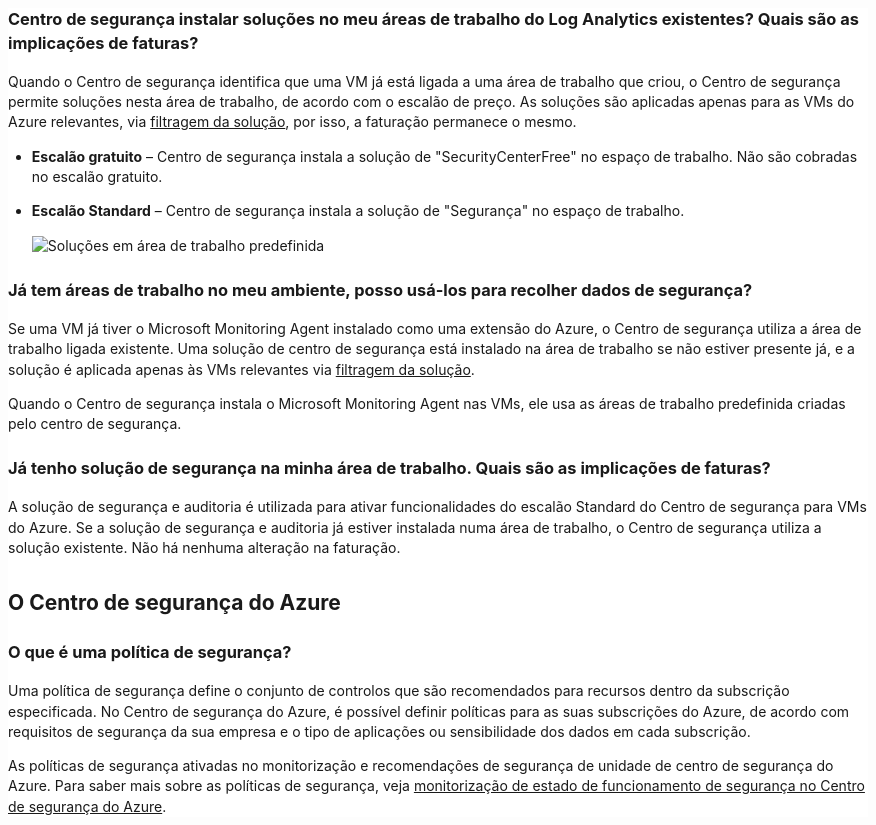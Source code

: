 ### <a name="does-security-center-install-solutions-on-my-existing-log-analytics-workspaces-what-are-the-billing-implications"></a>Centro de segurança instalar soluções no meu áreas de trabalho do Log Analytics existentes? Quais são as implicações de faturas?
Quando o Centro de segurança identifica que uma VM já está ligada a uma área de trabalho que criou, o Centro de segurança permite soluções nesta área de trabalho, de acordo com o escalão de preço. As soluções são aplicadas apenas para as VMs do Azure relevantes, via [filtragem da solução](../operations-management-suite/operations-management-suite-solution-targeting.md), por isso, a faturação permanece o mesmo.

- **Escalão gratuito** – Centro de segurança instala a solução de "SecurityCenterFree" no espaço de trabalho. Não são cobradas no escalão gratuito.
- **Escalão Standard** – Centro de segurança instala a solução de "Segurança" no espaço de trabalho.

   ![Soluções em área de trabalho predefinida][4]

### <a name="i-already-have-workspaces-in-my-environment-can-i-use-them-to-collect-security-data"></a>Já tem áreas de trabalho no meu ambiente, posso usá-los para recolher dados de segurança?
Se uma VM já tiver o Microsoft Monitoring Agent instalado como uma extensão do Azure, o Centro de segurança utiliza a área de trabalho ligada existente. Uma solução de centro de segurança está instalado na área de trabalho se não estiver presente já, e a solução é aplicada apenas às VMs relevantes via [filtragem da solução](../operations-management-suite/operations-management-suite-solution-targeting.md).

Quando o Centro de segurança instala o Microsoft Monitoring Agent nas VMs, ele usa as áreas de trabalho predefinida criadas pelo centro de segurança.

### <a name="i-already-have-security-solution-on-my-workspaces-what-are-the-billing-implications"></a>Já tenho solução de segurança na minha área de trabalho. Quais são as implicações de faturas?
A solução de segurança e auditoria é utilizada para ativar funcionalidades do escalão Standard do Centro de segurança para VMs do Azure. Se a solução de segurança e auditoria já estiver instalada numa área de trabalho, o Centro de segurança utiliza a solução existente. Não há nenhuma alteração na faturação.

## <a name="using-azure-security-center"></a>O Centro de segurança do Azure
### <a name="what-is-a-security-policy"></a>O que é uma política de segurança?
Uma política de segurança define o conjunto de controlos que são recomendados para recursos dentro da subscrição especificada. No Centro de segurança do Azure, é possível definir políticas para as suas subscrições do Azure, de acordo com requisitos de segurança da sua empresa e o tipo de aplicações ou sensibilidade dos dados em cada subscrição.

As políticas de segurança ativadas no monitorização e recomendações de segurança de unidade de centro de segurança do Azure. Para saber mais sobre as políticas de segurança, veja [monitorização de estado de funcionamento de segurança no Centro de segurança do Azure](security-center-monitoring.md).


[1]: ./media/security-center-platform-migration-faq/pricing-tier.png
[2]: ./media/security-center-platform-migration-faq/data-collection.png
[3]: ./media/security-center-platform-migration-faq/remove-the-agent.png
[4]: ./media/security-center-platform-migration-faq/solutions.png
[5]: ./media/security-center-platform-migration-faq/use-another-workspace.png